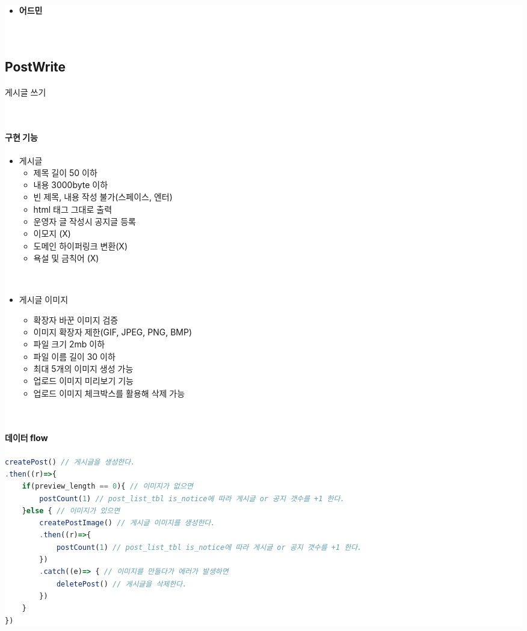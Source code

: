 * #### 어드민

<br/>

## PostWrite

게시글 쓰기

<br/>

#### 구현 기능

* 게시글
  * 제목 길이 50 이하
  * 내용 3000byte 이하
  * 빈 제목, 내용 작성 불가(스페이스, 엔터)
  * html 태그 그대로 출력
  * 운영자 글 작성시 공지글 등록
  * 이모지 (X)
  * 도메인 하이퍼링크 변환(X)
  * 욕설 및 금칙어 (X)

<br/>

* 게시글 이미지

  * 확장자 바꾼 이미지 검증
  * 이미지 확장자 제한(GIF, JPEG, PNG, BMP)
  * 파일 크기 2mb 이하
  * 파일 이름 길이 30 이하
  * 최대 5개의 이미지 생성 가능
  * 업로드 이미지 미리보기 기능
  * 업로드 이미지 체크박스를 활용해 삭제 가능

<br/>

#### 데이터 flow

```js
createPost() // 게시글을 생성한다.
.then((r)=>{
   	if(preview_length == 0){ // 이미지가 없으면
        postCount(1) // post_list_tbl is_notice에 따라 게시글 or 공지 갯수를 +1 한다.
    }else { // 이미지가 있으면
        createPostImage() // 게시글 이미지를 생성한다.
        .then((r)=>{
            postCount(1) // post_list_tbl is_notice에 따라 게시글 or 공지 갯수를 +1 한다.
        })
        .catch((e)=> { // 이미지를 만들다가 에러가 발생하면
            deletePost() // 게시글을 삭제한다.
        })
    }
})
```
